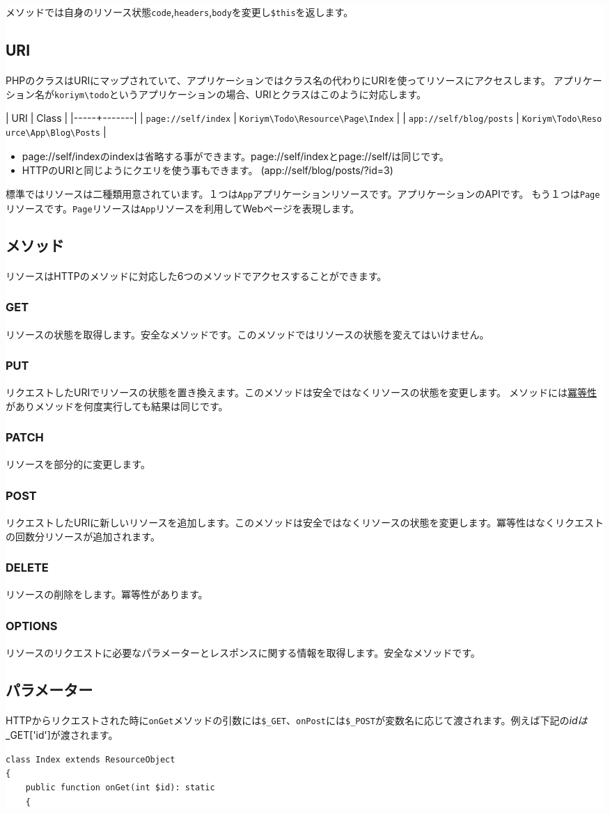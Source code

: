 メソッドでは自身のリソース状態`code`,`headers`,`body`を変更し`$this`を返します。

## URI

PHPのクラスはURIにマップされていて、アプリケーションではクラス名の代わりにURIを使ってリソースにアクセスします。
アプリケーション名が`koriym\todo`というアプリケーションの場合、URIとクラスはこのように対応します。

| URI | Class |
|-----+-------|
| `page://self/index` | `Koriym\Todo\Resource\Page\Index` |
| `app://self/blog/posts` | `Koriym\Todo\Resource\App\Blog\Posts` |


* page://self/indexのindexは省略する事ができます。page://self/indexとpage://self/は同じです。
* HTTPのURIと同じようにクエリを使う事もできます。 (app://self/blog/posts/?id=3)


標準ではリソースは二種類用意されています。１つは`App`アプリケーションリソースです。アプリケーションのAPIです。
もう１つは`Page`リソースです。`Page`リソースは`App`リソースを利用してWebページを表現します。

## メソッド

リソースはHTTPのメソッドに対応した6つのメソッドでアクセスすることができます。

### GET
リソースの状態を取得します。安全なメソッドです。このメソッドではリソースの状態を変えてはいけません。

### PUT
リクエストしたURIでリソースの状態を置き換えます。このメソッドは安全ではなくリソースの状態を変更します。
メソッドには[冪等性](https://ja.wikipedia.org/wiki/%E5%86%AA%E7%AD%89)がありメソッドを何度実行しても結果は同じです。

### PATCH
リソースを部分的に変更します。

### POST
リクエストしたURIに新しいリソースを追加します。このメソッドは安全ではなくリソースの状態を変更します。冪等性はなくリクエストの回数分リソースが追加されます。

### DELETE
リソースの削除をします。冪等性があります。

### OPTIONS
リソースのリクエストに必要なパラメーターとレスポンスに関する情報を取得します。安全なメソッドです。

## パラメーター

HTTPからリクエストされた時に`onGet`メソッドの引数には`$_GET`、`onPost`には`$_POST`が変数名に応じて渡されます。例えば下記の$idは$_GET['id']が渡されます。


```php?start_inline
class Index extends ResourceObject
{
    public function onGet(int $id): static
    {
```    
